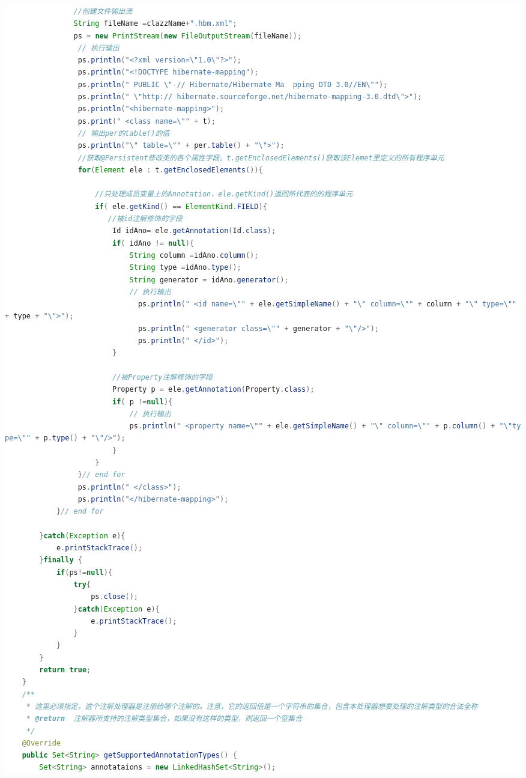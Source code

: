 ```java
                //创建文件输出流
                String fileName =clazzName+".hbm.xml";
                ps = new PrintStream(new FileOutputStream(fileName));
                 // 执行输出
                 ps.println("<?xml version=\"1.0\"?>");
                 ps.println("<!DOCTYPE hibernate-mapping");
                 ps.println(" PUBLIC \"-// Hibernate/Hibernate Ma  pping DTD 3.0//EN\"");
                 ps.println(" \"http:// hibernate.sourceforge.net/hibernate-mapping-3.0.dtd\">");
                 ps.println("<hibernate-mapping>");
                 ps.print(" <class name=\"" + t);
                 // 输出per的table()的值
                 ps.println("\" table=\"" + per.table() + "\">");
                 //获取@Persistent修改类的各个属性字段。t.getEnclosedElements()获取该Elemet里定义的所有程序单元
                 for(Element ele : t.getEnclosedElements()){
                     
                     //只处理成员变量上的Annotation，ele.getKind()返回所代表的的程序单元
                     if( ele.getKind() == ElementKind.FIELD){
                        //被id注解修饰的字段
                         Id idAno= ele.getAnnotation(Id.class);
                         if( idAno != null){
                             String column =idAno.column();
                             String type =idAno.type();
                             String generator = idAno.generator();
                             // 执行输出
                               ps.println(" <id name=\"" + ele.getSimpleName() + "\" column=\"" + column + "\" type=\"" + type + "\">");
                               ps.println(" <generator class=\"" + generator + "\"/>");
                               ps.println(" </id>");
                         }
                         
                         //被Property注解修饰的字段
                         Property p = ele.getAnnotation(Property.class);
                         if( p !=null){
                             // 执行输出
                             ps.println(" <property name=\"" + ele.getSimpleName() + "\" column=\"" + p.column() + "\"type=\"" + p.type() + "\"/>");
                         }
                     }
                 }// end for
                 ps.println(" </class>");
                 ps.println("</hibernate-mapping>");
            }// end for 
            
        }catch(Exception e){
            e.printStackTrace();
        }finally {
            if(ps!=null){
                try{
                    ps.close();
                }catch(Exception e){
                    e.printStackTrace();
                }
            }
        }
        return true;
    }
    /** 
     * 这里必须指定，这个注解处理器是注册给哪个注解的。注意，它的返回值是一个字符串的集合，包含本处理器想要处理的注解类型的合法全称 
     * @return  注解器所支持的注解类型集合，如果没有这样的类型，则返回一个空集合 
     */  
    @Override  
    public Set<String> getSupportedAnnotationTypes() {  
        Set<String> annotataions = new LinkedHashSet<String>();  
```